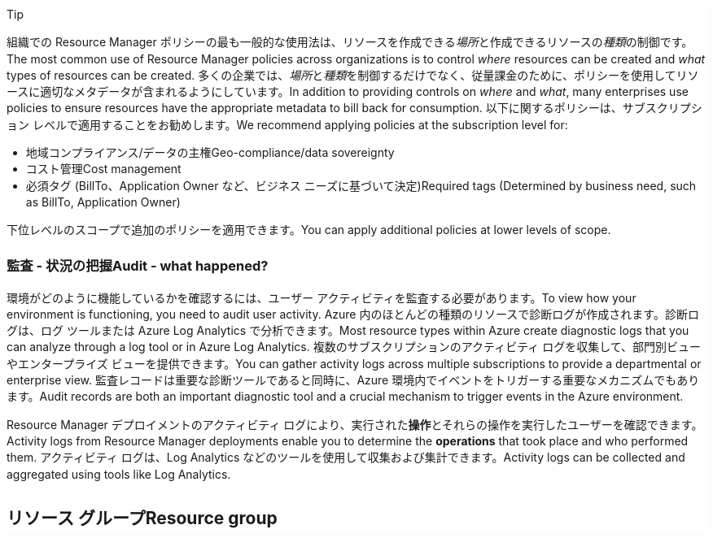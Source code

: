 > [!TIP]
> <span data-ttu-id="afb31-218">組織での Resource Manager ポリシーの最も一般的な使用法は、リソースを作成できる*場所*と作成できるリソースの*種類*の制御です。</span><span class="sxs-lookup"><span data-stu-id="afb31-218">The most common use of Resource Manager policies across organizations is to control *where* resources can be created and *what* types of resources can be created.</span></span> <span data-ttu-id="afb31-219">多くの企業では、*場所*と*種類*を制御するだけでなく、従量課金のために、ポリシーを使用してリソースに適切なメタデータが含まれるようにしています。</span><span class="sxs-lookup"><span data-stu-id="afb31-219">In addition to providing controls on *where* and *what*, many enterprises use policies to ensure resources have the appropriate metadata to bill back for consumption.</span></span> <span data-ttu-id="afb31-220">以下に関するポリシーは、サブスクリプション レベルで適用することをお勧めします。</span><span class="sxs-lookup"><span data-stu-id="afb31-220">We recommend applying policies at the subscription level for:</span></span>
> 
> * <span data-ttu-id="afb31-221">地域コンプライアンス/データの主権</span><span class="sxs-lookup"><span data-stu-id="afb31-221">Geo-compliance/data sovereignty</span></span>
> * <span data-ttu-id="afb31-222">コスト管理</span><span class="sxs-lookup"><span data-stu-id="afb31-222">Cost management</span></span>
> * <span data-ttu-id="afb31-223">必須タグ (BillTo、Application Owner など、ビジネス ニーズに基づいて決定)</span><span class="sxs-lookup"><span data-stu-id="afb31-223">Required tags (Determined by business need, such as BillTo, Application Owner)</span></span>
> 
> <span data-ttu-id="afb31-224">下位レベルのスコープで追加のポリシーを適用できます。</span><span class="sxs-lookup"><span data-stu-id="afb31-224">You can apply additional policies at lower levels of scope.</span></span>
> 
> 

### <a name="audit---what-happened"></a><span data-ttu-id="afb31-225">監査 - 状況の把握</span><span class="sxs-lookup"><span data-stu-id="afb31-225">Audit - what happened?</span></span>
<span data-ttu-id="afb31-226">環境がどのように機能しているかを確認するには、ユーザー アクティビティを監査する必要があります。</span><span class="sxs-lookup"><span data-stu-id="afb31-226">To view how your environment is functioning, you need to audit user activity.</span></span> <span data-ttu-id="afb31-227">Azure 内のほとんどの種類のリソースで診断ログが作成されます。診断ログは、ログ ツールまたは Azure Log Analytics で分析できます。</span><span class="sxs-lookup"><span data-stu-id="afb31-227">Most resource types within Azure create diagnostic logs that you can analyze through a log tool or in Azure Log Analytics.</span></span> <span data-ttu-id="afb31-228">複数のサブスクリプションのアクティビティ ログを収集して、部門別ビューやエンタープライズ ビューを提供できます。</span><span class="sxs-lookup"><span data-stu-id="afb31-228">You can gather activity logs across multiple subscriptions to provide a departmental or enterprise view.</span></span> <span data-ttu-id="afb31-229">監査レコードは重要な診断ツールであると同時に、Azure 環境内でイベントをトリガーする重要なメカニズムでもあります。</span><span class="sxs-lookup"><span data-stu-id="afb31-229">Audit records are both an important diagnostic tool and a crucial mechanism to trigger events in the Azure environment.</span></span>

<span data-ttu-id="afb31-230">Resource Manager デプロイメントのアクティビティ ログにより、実行された**操作**とそれらの操作を実行したユーザーを確認できます。</span><span class="sxs-lookup"><span data-stu-id="afb31-230">Activity logs from Resource Manager deployments enable you to determine the **operations** that took place and who performed them.</span></span> <span data-ttu-id="afb31-231">アクティビティ ログは、Log Analytics などのツールを使用して収集および集計できます。</span><span class="sxs-lookup"><span data-stu-id="afb31-231">Activity logs can be collected and aggregated using tools like Log Analytics.</span></span>


## <a name="resource-group"></a><span data-ttu-id="afb31-232">リソース グループ</span><span class="sxs-lookup"><span data-stu-id="afb31-232">Resource group</span></span>